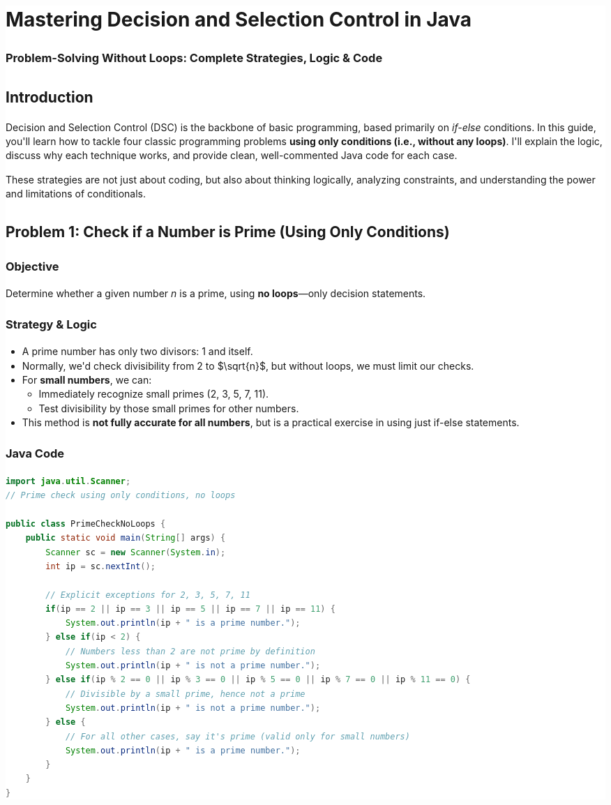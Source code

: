 # Mastering Decision and Selection Control in Java

### Problem-Solving Without Loops: Complete Strategies, Logic \& Code

## **Introduction**

Decision and Selection Control (DSC) is the backbone of basic programming, based primarily on _if-else_ conditions. In this guide, you'll learn how to tackle four classic programming problems **using only conditions (i.e., without any loops)**. I'll explain the logic, discuss why each technique works, and provide clean, well-commented Java code for each case.

These strategies are not just about coding, but also about thinking logically, analyzing constraints, and understanding the power and limitations of conditionals.

## **Problem 1: Check if a Number is Prime (Using Only Conditions)**

### **Objective**

Determine whether a given number $n$ is a prime, using **no loops**—only decision statements.

### **Strategy \& Logic**

- A prime number has only two divisors: 1 and itself.
- Normally, we'd check divisibility from 2 to $\sqrt{n}$, but without loops, we must limit our checks.
- For **small numbers**, we can:
  - Immediately recognize small primes (2, 3, 5, 7, 11).
  - Test divisibility by those small primes for other numbers.
- This method is **not fully accurate for all numbers**, but is a practical exercise in using just if-else statements.

### **Java Code**

```java
import java.util.Scanner;
// Prime check using only conditions, no loops

public class PrimeCheckNoLoops {
    public static void main(String[] args) {
        Scanner sc = new Scanner(System.in);
        int ip = sc.nextInt();

        // Explicit exceptions for 2, 3, 5, 7, 11
        if(ip == 2 || ip == 3 || ip == 5 || ip == 7 || ip == 11) {
            System.out.println(ip + " is a prime number.");
        } else if(ip < 2) {
            // Numbers less than 2 are not prime by definition
            System.out.println(ip + " is not a prime number.");
        } else if(ip % 2 == 0 || ip % 3 == 0 || ip % 5 == 0 || ip % 7 == 0 || ip % 11 == 0) {
            // Divisible by a small prime, hence not a prime
            System.out.println(ip + " is not a prime number.");
        } else {
            // For all other cases, say it's prime (valid only for small numbers)
            System.out.println(ip + " is a prime number.");
        }
    }
}
```

